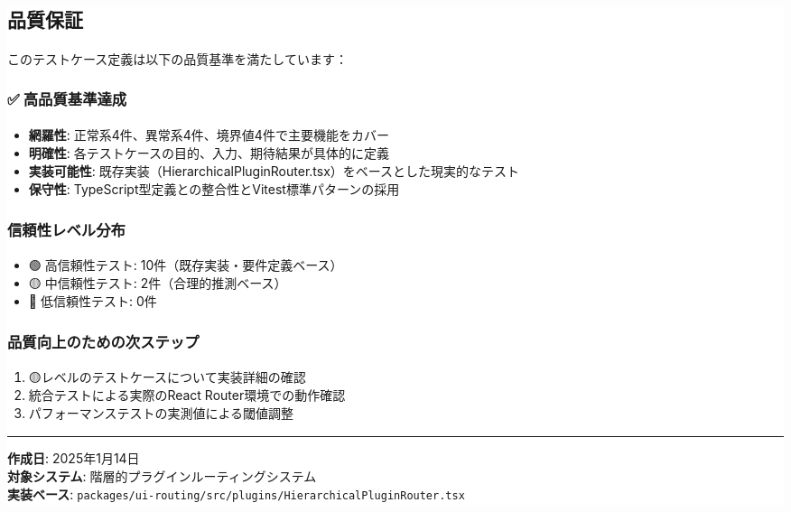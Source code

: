 ## 品質保証

このテストケース定義は以下の品質基準を満たしています：

### ✅ 高品質基準達成
- **網羅性**: 正常系4件、異常系4件、境界値4件で主要機能をカバー
- **明確性**: 各テストケースの目的、入力、期待結果が具体的に定義
- **実装可能性**: 既存実装（HierarchicalPluginRouter.tsx）をベースとした現実的なテスト
- **保守性**: TypeScript型定義との整合性とVitest標準パターンの採用

### 信頼性レベル分布
- 🟢 高信頼性テスト: 10件（既存実装・要件定義ベース）
- 🟡 中信頼性テスト: 2件（合理的推測ベース）
- 🔴 低信頼性テスト: 0件

### 品質向上のための次ステップ
1. 🟡レベルのテストケースについて実装詳細の確認
2. 統合テストによる実際のReact Router環境での動作確認
3. パフォーマンステストの実測値による閾値調整

---

**作成日**: 2025年1月14日  
**対象システム**: 階層的プラグインルーティングシステム  
**実装ベース**: `packages/ui-routing/src/plugins/HierarchicalPluginRouter.tsx`
